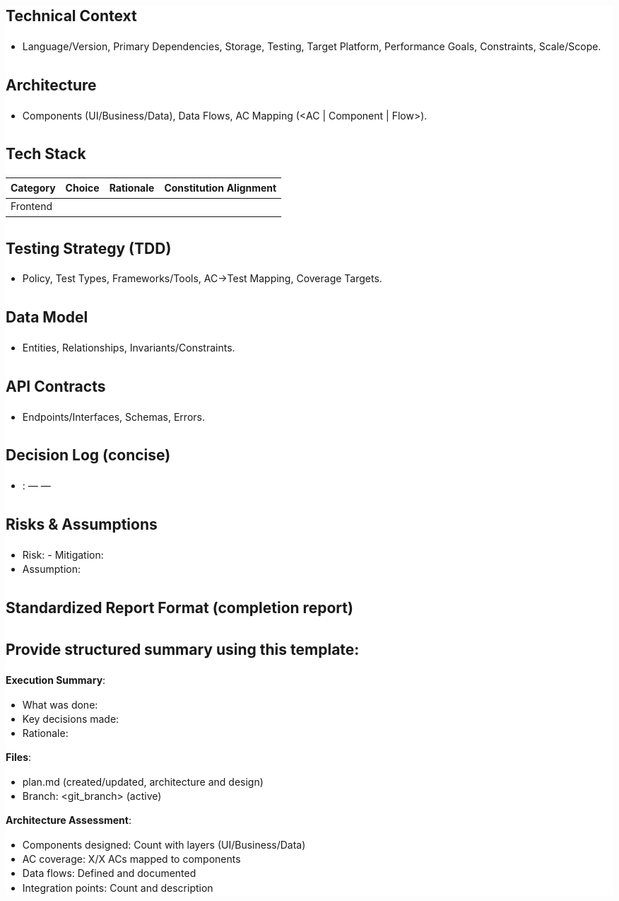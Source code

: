 ## Technical Context
- Language/Version, Primary Dependencies, Storage, Testing, Target Platform, Performance Goals, Constraints, Scale/Scope.

## Architecture
- Components (UI/Business/Data), Data Flows, AC Mapping (<AC | Component | Flow>).

## Tech Stack
| Category | Choice | Rationale | Constitution Alignment |
|----------|--------|-----------|-----------------------|
| Frontend | <TBD>  | <TBD>     | <TBD>                 |

## Testing Strategy (TDD)
- Policy, Test Types, Frameworks/Tools, AC→Test Mapping, Coverage Targets.

## Data Model
- Entities, Relationships, Invariants/Constraints.

## API Contracts
- Endpoints/Interfaces, Schemas, Errors.

## Decision Log (concise)
- <ISO>: <decision> — <rationale> — <alternatives considered>

## Risks & Assumptions
- Risk: <desc> - Mitigation: <desc>
- Assumption: <desc>

## Standardized Report Format (completion report)

Provide structured summary using this template:
---
**Execution Summary**:
- What was done: <brief description of architecture design>
- Key decisions made: <list of important architectural decisions>
- Rationale: <why these architectural choices were made>

**Files**:
- plan.md (created/updated, architecture and design)
- Branch: <git_branch> (active)

**Architecture Assessment**:
- Components designed: Count with layers (UI/Business/Data)
- AC coverage: X/X ACs mapped to components
- Data flows: Defined and documented
- Integration points: Count and description
